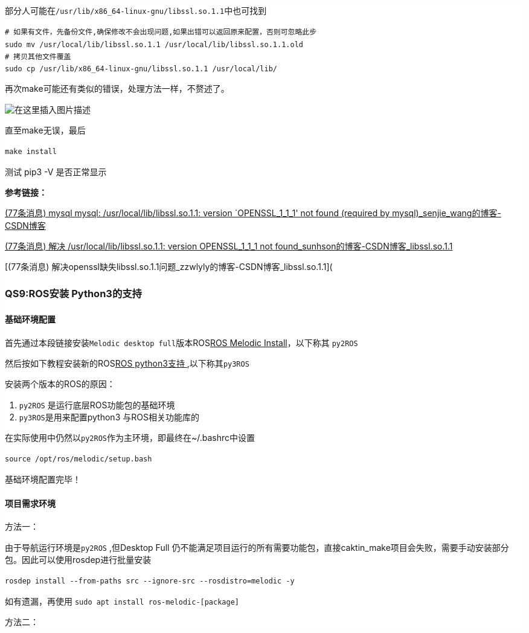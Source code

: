 部分人可能在`/usr/lib/x86_64-linux-gnu/libssl.so.1.1`中也可找到

```
# 如果有文件，先备份文件,确保修改不会出现问题,如果出错可以返回原来配置，否则可忽略此步
sudo mv /usr/local/lib/libssl.so.1.1 /usr/local/lib/libssl.so.1.1.old
# 拷贝其他文件覆盖
sudo cp /usr/lib/x86_64-linux-gnu/libssl.so.1.1 /usr/local/lib/
```

再次make可能还有类似的错误，处理方法一样，不赘述了。

![在这里插入图片描述](https://img-blog.csdnimg.cn/20200411235853737.png)

直至make无误，最后

`make install`

测试 pip3 -V 是否正常显示

**参考链接：**

[(77条消息) mysql mysql: /usr/local/lib/libssl.so.1.1: version `OPENSSL_1_1_1' not found (required by mysql)_senjie_wang的博客-CSDN博客](https://blog.csdn.net/senjie_wang/article/details/105462629)

[(77条消息) 解决 /usr/local/lib/libssl.so.1.1: version OPENSSL_1_1_1 not found_sunhson的博客-CSDN博客_libssl.so.1.1](https://blog.csdn.net/sunhson/article/details/106476185)

[(77条消息) 解决openssl缺失libssl.so.1.1问题_zzwlyly的博客-CSDN博客_libssl.so.1.1](

### QS9:ROS安装 Python3的支持

#### 基础环境配置

首先通过本段链接安装`Melodic desktop full`版本ROS[ROS Melodic Install](http://wiki.ros.org/melodic/Installation/Ubuntu)，以下称其 `py2ROS`

然后按如下教程安装新的ROS[ROS  python3支持 ](https://www.miguelalonsojr.com/blog/robotics/ros/python3/2019/08/20/ros-melodic-python-3-build.html) ,以下称其`py3ROS`

安装两个版本的ROS的原因：

1. `py2ROS` 是运行底层ROS功能包的基础环境
2. `py3ROS`是用来配置python3 与ROS相关功能库的

在实际使用中仍然以`py2ROS`作为主环境，即最终在~/.bashrc中设置

`source /opt/ros/melodic/setup.bash `

基础环境配置完毕！

#### 项目需求环境

方法一：

由于导航运行环境是`py2ROS` ,但Desktop Full 仍不能满足项目运行的所有需要功能包，直接caktin_make项目会失败，需要手动安装部分包。因此可以使用rosdep进行批量安装

`rosdep install --from-paths src --ignore-src --rosdistro=melodic -y `

如有遗漏，再使用 `sudo apt install ros-melodic-[package]`

方法二：
